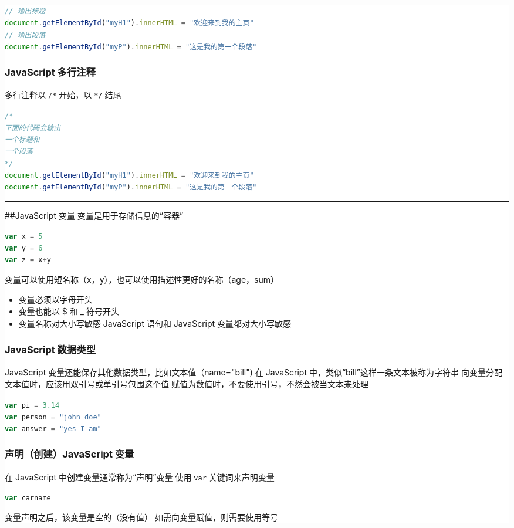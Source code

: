 ```JavaScript
// 输出标题
document.getElementById("myH1").innerHTML = "欢迎来到我的主页"
// 输出段落
document.getElementById("myP").innerHTML = "这是我的第一个段落"
```

### JavaScript 多行注释
多行注释以 `/*` 开始，以 `*/` 结尾

```JavaScript
/*
下面的代码会输出
一个标题和
一个段落
*/
document.getElementById("myH1").innerHTML = "欢迎来到我的主页"
document.getElementById("myP").innerHTML = "这是我的第一个段落"
```
***

##JavaScript 变量
变量是用于存储信息的“容器”

```JavaScript
var x = 5
var y = 6
var z = x+y
```
变量可以使用短名称（x，y），也可以使用描述性更好的名称（age，sum）
- 变量必须以字母开头
- 变量也能以 $ 和 _ 符号开头
- 变量名称对大小写敏感
JavaScript 语句和 JavaScript 变量都对大小写敏感

### JavaScript 数据类型
JavaScript 变量还能保存其他数据类型，比如文本值（name="bill")
在 JavaScript 中，类似“bill”这样一条文本被称为字符串
向变量分配文本值时，应该用双引号或单引号包围这个值
赋值为数值时，不要使用引号，不然会被当文本来处理

```JavaScript
var pi = 3.14
var person = "john doe"
var answer = "yes I am"
```

### 声明（创建）JavaScript 变量
在 JavaScript 中创建变量通常称为“声明”变量
使用 `var` 关键词来声明变量

```JavaScript
var carname
```
变量声明之后，该变量是空的（没有值）
如需向变量赋值，则需要使用等号
